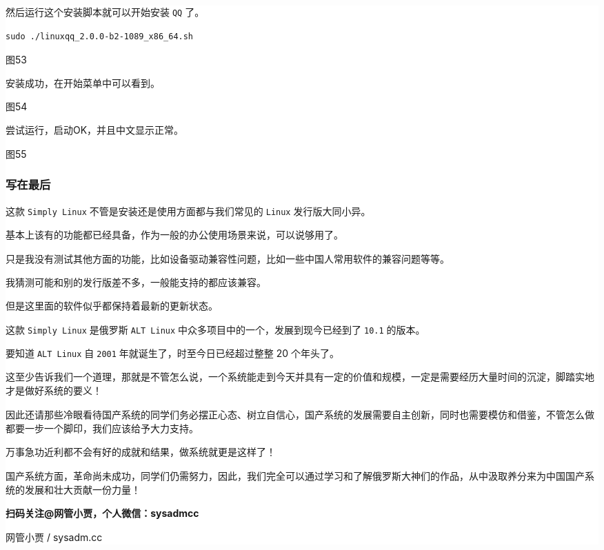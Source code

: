 

然后运行这个安装脚本就可以开始安装 `QQ` 了。

```
sudo ./linuxqq_2.0.0-b2-1089_x86_64.sh
```

图53



安装成功，在开始菜单中可以看到。

图54



尝试运行，启动OK，并且中文显示正常。

图55



### 写在最后

这款 `Simply Linux` 不管是安装还是使用方面都与我们常见的 `Linux` 发行版大同小异。

基本上该有的功能都已经具备，作为一般的办公使用场景来说，可以说够用了。

只是我没有测试其他方面的功能，比如设备驱动兼容性问题，比如一些中国人常用软件的兼容问题等等。

我猜测可能和别的发行版差不多，一般能支持的都应该兼容。

但是这里面的软件似乎都保持着最新的更新状态。



这款 `Simply Linux` 是俄罗斯 `ALT Linux` 中众多项目中的一个，发展到现今已经到了 `10.1` 的版本。

要知道 `ALT Linux` 自 `2001` 年就诞生了，时至今日已经超过整整 20 个年头了。

这至少告诉我们一个道理，那就是不管怎么说，一个系统能走到今天并具有一定的价值和规模，一定是需要经历大量时间的沉淀，脚踏实地才是做好系统的要义！

因此还请那些冷眼看待国产系统的同学们务必摆正心态、树立自信心，国产系统的发展需要自主创新，同时也需要模仿和借鉴，不管怎么做都要一步一个脚印，我们应该给予大力支持。

万事急功近利都不会有好的成就和结果，做系统就更是这样了！

国产系统方面，革命尚未成功，同学们仍需努力，因此，我们完全可以通过学习和了解俄罗斯大神们的作品，从中汲取养分来为中国国产系统的发展和壮大贡献一份力量！





**扫码关注@网管小贾，个人微信：sysadmcc**

网管小贾 / sysadm.cc

































